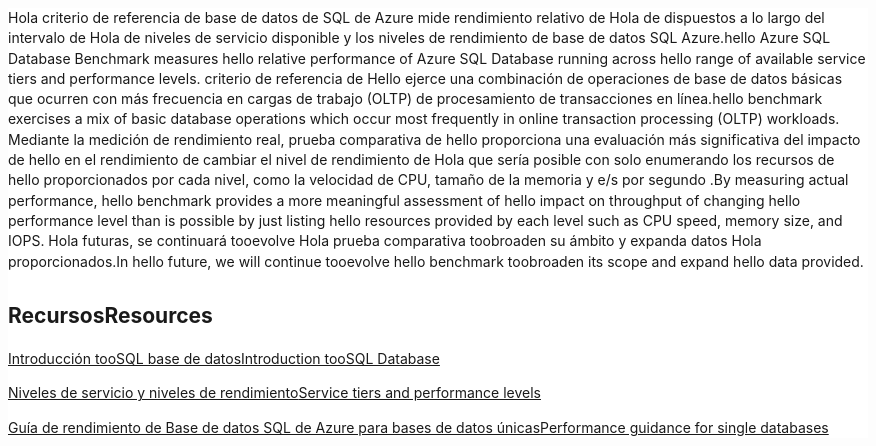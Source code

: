<span data-ttu-id="feeef-260">Hola criterio de referencia de base de datos de SQL de Azure mide rendimiento relativo de Hola de dispuestos a lo largo del intervalo de Hola de niveles de servicio disponible y los niveles de rendimiento de base de datos SQL Azure.</span><span class="sxs-lookup"><span data-stu-id="feeef-260">hello Azure SQL Database Benchmark measures hello relative performance of Azure SQL Database running across hello range of available service tiers and performance levels.</span></span> <span data-ttu-id="feeef-261">criterio de referencia de Hello ejerce una combinación de operaciones de base de datos básicas que ocurren con más frecuencia en cargas de trabajo (OLTP) de procesamiento de transacciones en línea.</span><span class="sxs-lookup"><span data-stu-id="feeef-261">hello benchmark exercises a mix of basic database operations which occur most frequently in online transaction processing (OLTP) workloads.</span></span> <span data-ttu-id="feeef-262">Mediante la medición de rendimiento real, prueba comparativa de hello proporciona una evaluación más significativa del impacto de hello en el rendimiento de cambiar el nivel de rendimiento de Hola que sería posible con solo enumerando los recursos de hello proporcionados por cada nivel, como la velocidad de CPU, tamaño de la memoria y e/s por segundo .</span><span class="sxs-lookup"><span data-stu-id="feeef-262">By measuring actual performance, hello benchmark provides a more meaningful assessment of hello impact on throughput of changing hello performance level than is possible by just listing hello resources provided by each level such as CPU speed, memory size, and IOPS.</span></span> <span data-ttu-id="feeef-263">Hola futuras, se continuará tooevolve Hola prueba comparativa toobroaden su ámbito y expanda datos Hola proporcionados.</span><span class="sxs-lookup"><span data-stu-id="feeef-263">In hello future, we will continue tooevolve hello benchmark toobroaden its scope and expand hello data provided.</span></span>

## <a name="resources"></a><span data-ttu-id="feeef-264">Recursos</span><span class="sxs-lookup"><span data-stu-id="feeef-264">Resources</span></span>
[<span data-ttu-id="feeef-265">Introducción tooSQL base de datos</span><span class="sxs-lookup"><span data-stu-id="feeef-265">Introduction tooSQL Database</span></span>](sql-database-technical-overview.md)

[<span data-ttu-id="feeef-266">Niveles de servicio y niveles de rendimiento</span><span class="sxs-lookup"><span data-stu-id="feeef-266">Service tiers and performance levels</span></span>](sql-database-service-tiers.md)

[<span data-ttu-id="feeef-267">Guía de rendimiento de Base de datos SQL de Azure para bases de datos únicas</span><span class="sxs-lookup"><span data-stu-id="feeef-267">Performance guidance for single databases</span></span>](sql-database-performance-guidance.md)
